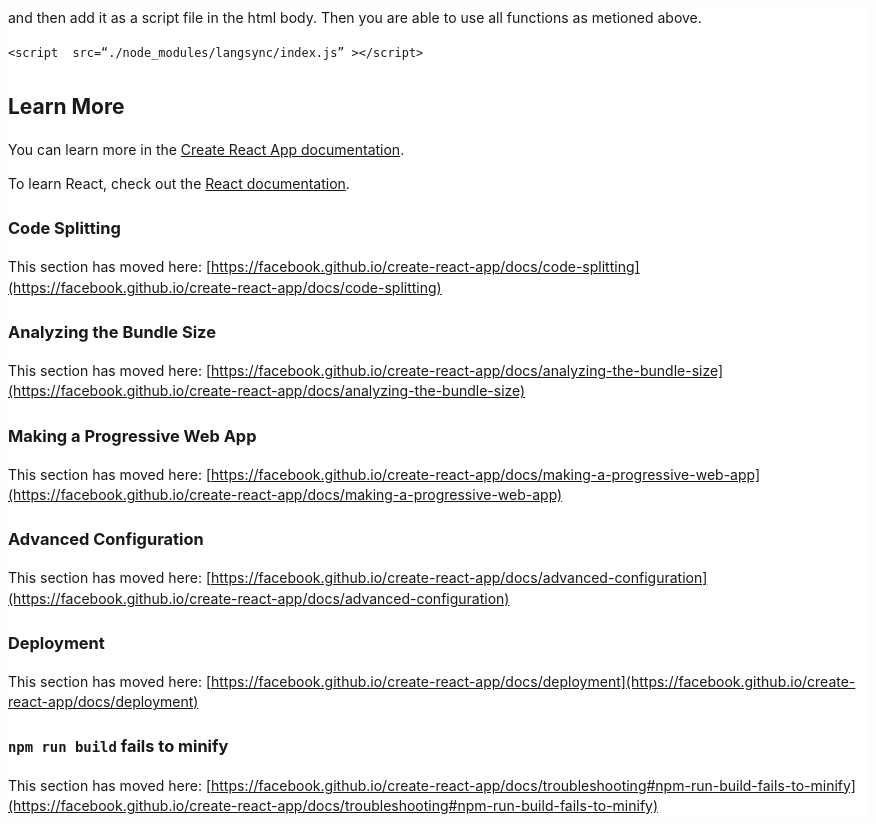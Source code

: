 and then add it as a script file in the html body. Then you are able to use all functions as metioned above.
	
    <script  src=“./node_modules/langsync/index.js” ></script>


## Learn More

You can learn more in the [Create React App documentation](https://facebook.github.io/create-react-app/docs/getting-started).

To learn React, check out the [React documentation](https://reactjs.org/).

### Code Splitting

This section has moved here: [https://facebook.github.io/create-react-app/docs/code-splitting](https://facebook.github.io/create-react-app/docs/code-splitting)

### Analyzing the Bundle Size

This section has moved here: [https://facebook.github.io/create-react-app/docs/analyzing-the-bundle-size](https://facebook.github.io/create-react-app/docs/analyzing-the-bundle-size)

### Making a Progressive Web App

This section has moved here: [https://facebook.github.io/create-react-app/docs/making-a-progressive-web-app](https://facebook.github.io/create-react-app/docs/making-a-progressive-web-app)

### Advanced Configuration

This section has moved here: [https://facebook.github.io/create-react-app/docs/advanced-configuration](https://facebook.github.io/create-react-app/docs/advanced-configuration)

### Deployment

This section has moved here: [https://facebook.github.io/create-react-app/docs/deployment](https://facebook.github.io/create-react-app/docs/deployment)

### `npm run build` fails to minify

This section has moved here: [https://facebook.github.io/create-react-app/docs/troubleshooting#npm-run-build-fails-to-minify](https://facebook.github.io/create-react-app/docs/troubleshooting#npm-run-build-fails-to-minify)
